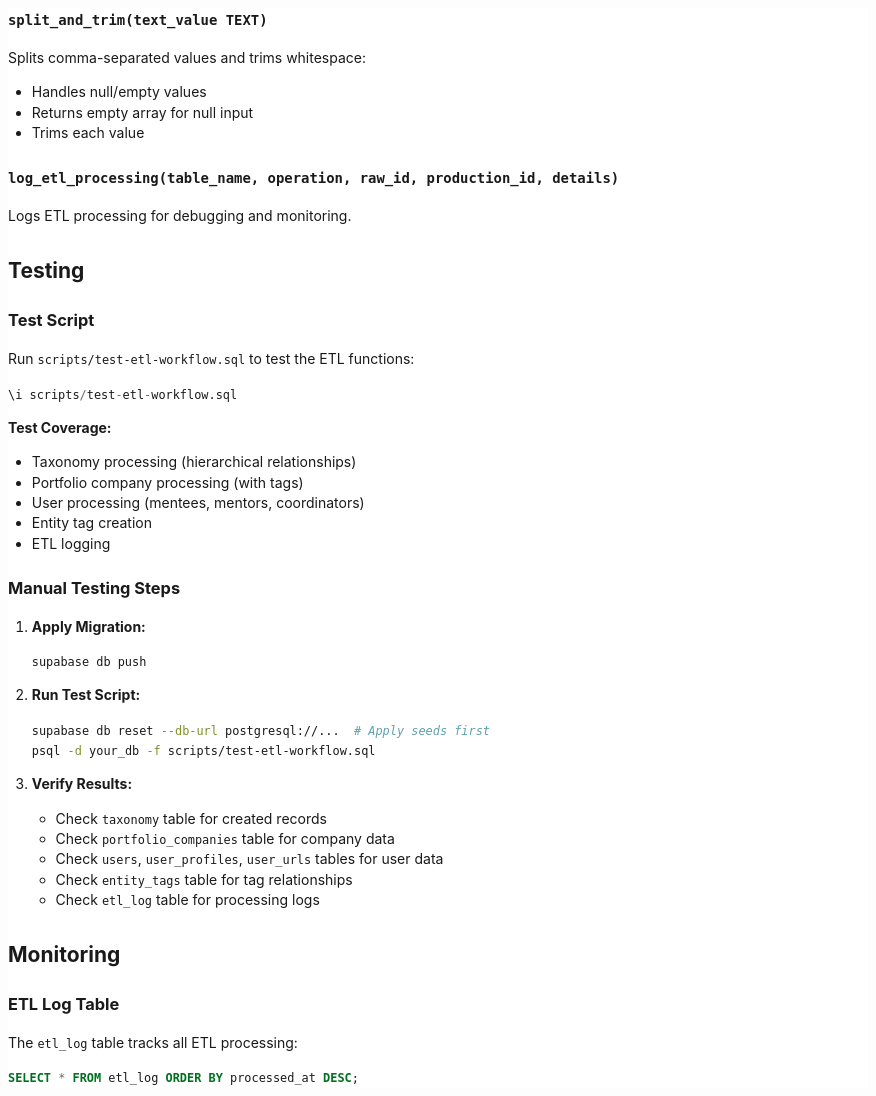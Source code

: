 ### `split_and_trim(text_value TEXT)`
Splits comma-separated values and trims whitespace:
- Handles null/empty values
- Returns empty array for null input
- Trims each value

### `log_etl_processing(table_name, operation, raw_id, production_id, details)`
Logs ETL processing for debugging and monitoring.

## Testing

### Test Script
Run `scripts/test-etl-workflow.sql` to test the ETL functions:

```sql
\i scripts/test-etl-workflow.sql
```

**Test Coverage:**
- Taxonomy processing (hierarchical relationships)
- Portfolio company processing (with tags)
- User processing (mentees, mentors, coordinators)
- Entity tag creation
- ETL logging

### Manual Testing Steps

1. **Apply Migration:**
   ```bash
   supabase db push
   ```

2. **Run Test Script:**
   ```bash
   supabase db reset --db-url postgresql://...  # Apply seeds first
   psql -d your_db -f scripts/test-etl-workflow.sql
   ```

3. **Verify Results:**
   - Check `taxonomy` table for created records
   - Check `portfolio_companies` table for company data
   - Check `users`, `user_profiles`, `user_urls` tables for user data
   - Check `entity_tags` table for tag relationships
   - Check `etl_log` table for processing logs

## Monitoring

### ETL Log Table
The `etl_log` table tracks all ETL processing:

```sql
SELECT * FROM etl_log ORDER BY processed_at DESC;
```
